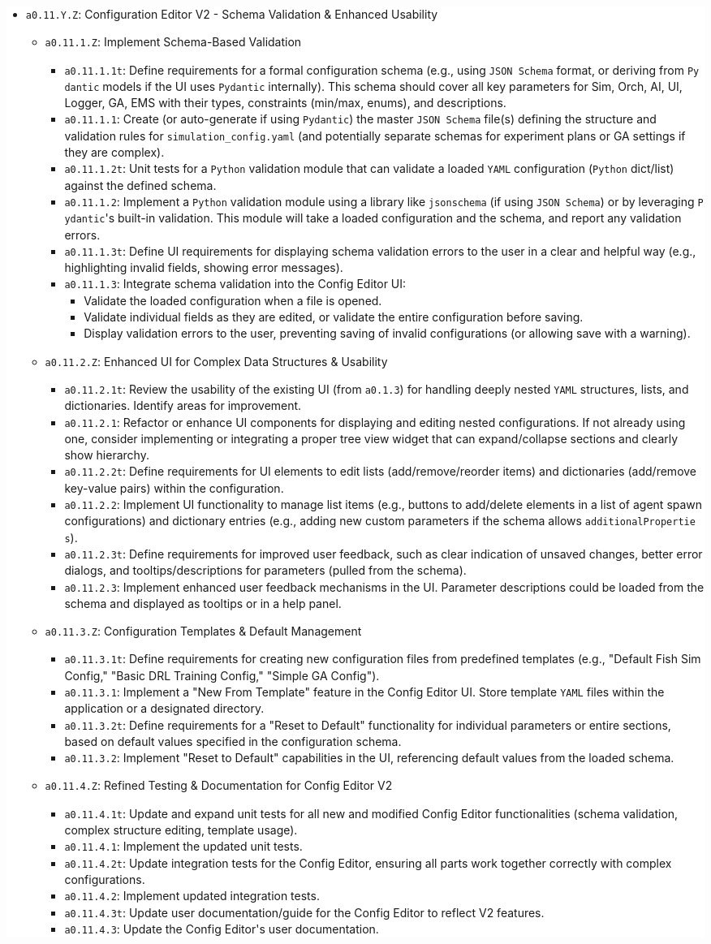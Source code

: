 - `a0.11.Y.Z`: Configuration Editor V2 - Schema Validation & Enhanced Usability
    - `a0.11.1.Z`: Implement Schema-Based Validation
        - `a0.11.1.1t`: Define requirements for a formal configuration schema (e.g., using `JSON Schema` format, or deriving from `Pydantic` models if the UI uses `Pydantic` internally). This schema should cover all key parameters for Sim, Orch, AI, UI, Logger, GA, EMS with their types, constraints (min/max, enums), and descriptions.
        - `a0.11.1.1`: Create (or auto-generate if using `Pydantic`) the master `JSON Schema` file(s) defining the structure and validation rules for `simulation_config.yaml` (and potentially separate schemas for experiment plans or GA settings if they are complex).
        - `a0.11.1.2t`: Unit tests for a `Python` validation module that can validate a loaded `YAML` configuration (`Python` dict/list) against the defined schema.
        - `a0.11.1.2`: Implement a `Python` validation module using a library like `jsonschema` (if using `JSON Schema`) or by leveraging `Pydantic`'s built-in validation. This module will take a loaded configuration and the schema, and report any validation errors.
        - `a0.11.1.3t`: Define UI requirements for displaying schema validation errors to the user in a clear and helpful way (e.g., highlighting invalid fields, showing error messages).
        - `a0.11.1.3`: Integrate schema validation into the Config Editor UI:
            - Validate the loaded configuration when a file is opened.
            - Validate individual fields as they are edited, or validate the entire configuration before saving.
            - Display validation errors to the user, preventing saving of invalid configurations (or allowing save with a warning).

    - `a0.11.2.Z`: Enhanced UI for Complex Data Structures & Usability
        - `a0.11.2.1t`: Review the usability of the existing UI (from `a0.1.3`) for handling deeply nested `YAML` structures, lists, and dictionaries. Identify areas for improvement.
        - `a0.11.2.1`: Refactor or enhance UI components for displaying and editing nested configurations. If not already using one, consider implementing or integrating a proper tree view widget that can expand/collapse sections and clearly show hierarchy.
        - `a0.11.2.2t`: Define requirements for UI elements to edit lists (add/remove/reorder items) and dictionaries (add/remove key-value pairs) within the configuration.
        - `a0.11.2.2`: Implement UI functionality to manage list items (e.g., buttons to add/delete elements in a list of agent spawn configurations) and dictionary entries (e.g., adding new custom parameters if the schema allows `additionalProperties`).
        - `a0.11.2.3t`: Define requirements for improved user feedback, such as clear indication of unsaved changes, better error dialogs, and tooltips/descriptions for parameters (pulled from the schema).
        - `a0.11.2.3`: Implement enhanced user feedback mechanisms in the UI. Parameter descriptions could be loaded from the schema and displayed as tooltips or in a help panel.

    - `a0.11.3.Z`: Configuration Templates & Default Management
        - `a0.11.3.1t`: Define requirements for creating new configuration files from predefined templates (e.g., "Default Fish Sim Config," "Basic DRL Training Config," "Simple GA Config").
        - `a0.11.3.1`: Implement a "New From Template" feature in the Config Editor UI. Store template `YAML` files within the application or a designated directory.
        - `a0.11.3.2t`: Define requirements for a "Reset to Default" functionality for individual parameters or entire sections, based on default values specified in the configuration schema.
        - `a0.11.3.2`: Implement "Reset to Default" capabilities in the UI, referencing default values from the loaded schema.

    - `a0.11.4.Z`: Refined Testing & Documentation for Config Editor V2
        - `a0.11.4.1t`: Update and expand unit tests for all new and modified Config Editor functionalities (schema validation, complex structure editing, template usage).
        - `a0.11.4.1`: Implement the updated unit tests.
        - `a0.11.4.2t`: Update integration tests for the Config Editor, ensuring all parts work together correctly with complex configurations.
        - `a0.11.4.2`: Implement updated integration tests.
        - `a0.11.4.3t`: Update user documentation/guide for the Config Editor to reflect V2 features.
        - `a0.11.4.3`: Update the Config Editor's user documentation.
